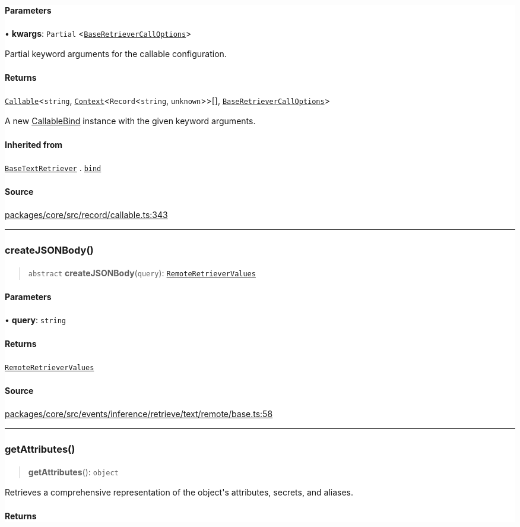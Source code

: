 #### Parameters

• **kwargs**: `Partial` \<[`BaseRetrieverCallOptions`](../../../../base/interfaces/BaseRetrieverCallOptions.md)\>

Partial keyword arguments for the callable configuration.

#### Returns

[`Callable`](../../../../../../../record/callable/classes/Callable.md)\<`string`, [`Context`](../../../../../../input/load/docs/context/classes/Context.md)\<`Record`\<`string`, `unknown`\>\>[], [`BaseRetrieverCallOptions`](../../../../base/interfaces/BaseRetrieverCallOptions.md)\>

A new [CallableBind](../../../../../../../record/callable/classes/CallableBind.md) instance with the given keyword arguments.

#### Inherited from

[`BaseTextRetriever`](../../../../base/classes/BaseTextRetriever.md) . [`bind`](../../../../base/classes/BaseTextRetriever.md#bind)

#### Source

[packages/core/src/record/callable.ts:343](https://github.com/VictorS67/encre/blob/42c3bddca4be2d23ad959c1c99381eefbf43789c/packages/core/src/record/callable.ts#L343)

***

### createJSONBody()

> `abstract` **createJSONBody**(`query`): [`RemoteRetrieverValues`](../../type-aliases/RemoteRetrieverValues.md)

#### Parameters

• **query**: `string`

#### Returns

[`RemoteRetrieverValues`](../../type-aliases/RemoteRetrieverValues.md)

#### Source

[packages/core/src/events/inference/retrieve/text/remote/base.ts:58](https://github.com/VictorS67/encre/blob/42c3bddca4be2d23ad959c1c99381eefbf43789c/packages/core/src/events/inference/retrieve/text/remote/base.ts#L58)

***

### getAttributes()

> **getAttributes**(): `object`

Retrieves a comprehensive representation of the object's attributes, secrets, and aliases.

#### Returns
